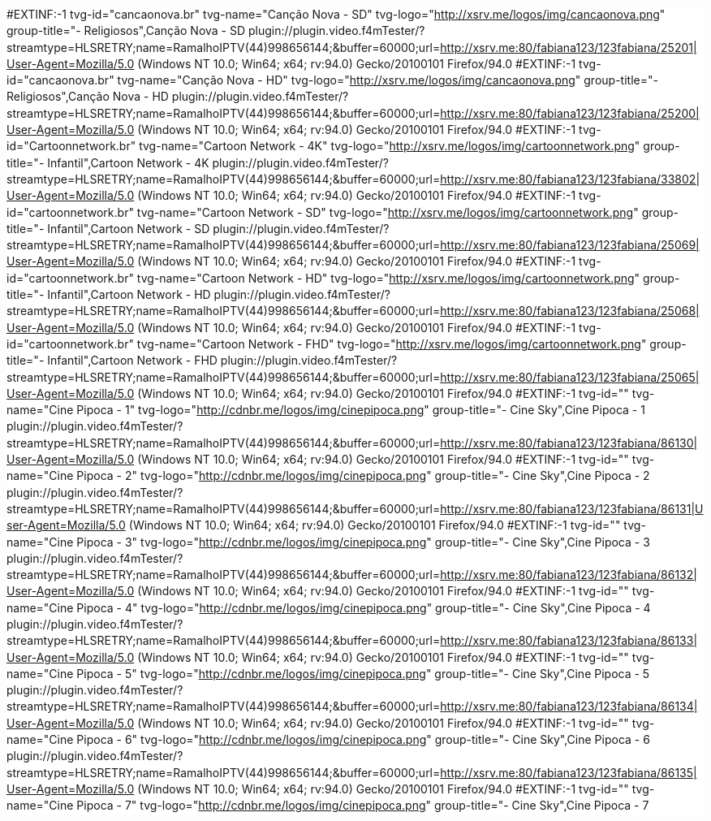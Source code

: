 #EXTINF:-1 tvg-id="cancaonova.br" tvg-name="Canção Nova - SD" tvg-logo="http://xsrv.me/logos/img/cancaonova.png" group-title="- Religiosos",Canção Nova - SD
plugin://plugin.video.f4mTester/?streamtype=HLSRETRY;name=RamalhoIPTV(44)998656144;&buffer=60000;url=http://xsrv.me:80/fabiana123/123fabiana/25201|User-Agent=Mozilla/5.0 (Windows NT 10.0; Win64; x64; rv:94.0) Gecko/20100101 Firefox/94.0 
#EXTINF:-1 tvg-id="cancaonova.br" tvg-name="Canção Nova - HD" tvg-logo="http://xsrv.me/logos/img/cancaonova.png" group-title="- Religiosos",Canção Nova - HD
plugin://plugin.video.f4mTester/?streamtype=HLSRETRY;name=RamalhoIPTV(44)998656144;&buffer=60000;url=http://xsrv.me:80/fabiana123/123fabiana/25200|User-Agent=Mozilla/5.0 (Windows NT 10.0; Win64; x64; rv:94.0) Gecko/20100101 Firefox/94.0 
#EXTINF:-1 tvg-id="Cartoonnetwork.br" tvg-name="Cartoon Network - 4K" tvg-logo="http://xsrv.me/logos/img/cartoonnetwork.png" group-title="- Infantil",Cartoon Network - 4K
plugin://plugin.video.f4mTester/?streamtype=HLSRETRY;name=RamalhoIPTV(44)998656144;&buffer=60000;url=http://xsrv.me:80/fabiana123/123fabiana/33802|User-Agent=Mozilla/5.0 (Windows NT 10.0; Win64; x64; rv:94.0) Gecko/20100101 Firefox/94.0 
#EXTINF:-1 tvg-id="cartoonnetwork.br" tvg-name="Cartoon Network - SD" tvg-logo="http://xsrv.me/logos/img/cartoonnetwork.png" group-title="- Infantil",Cartoon Network - SD
plugin://plugin.video.f4mTester/?streamtype=HLSRETRY;name=RamalhoIPTV(44)998656144;&buffer=60000;url=http://xsrv.me:80/fabiana123/123fabiana/25069|User-Agent=Mozilla/5.0 (Windows NT 10.0; Win64; x64; rv:94.0) Gecko/20100101 Firefox/94.0 
#EXTINF:-1 tvg-id="cartoonnetwork.br" tvg-name="Cartoon Network - HD" tvg-logo="http://xsrv.me/logos/img/cartoonnetwork.png" group-title="- Infantil",Cartoon Network - HD
plugin://plugin.video.f4mTester/?streamtype=HLSRETRY;name=RamalhoIPTV(44)998656144;&buffer=60000;url=http://xsrv.me:80/fabiana123/123fabiana/25068|User-Agent=Mozilla/5.0 (Windows NT 10.0; Win64; x64; rv:94.0) Gecko/20100101 Firefox/94.0 
#EXTINF:-1 tvg-id="cartoonnetwork.br" tvg-name="Cartoon Network - FHD" tvg-logo="http://xsrv.me/logos/img/cartoonnetwork.png" group-title="- Infantil",Cartoon Network - FHD
plugin://plugin.video.f4mTester/?streamtype=HLSRETRY;name=RamalhoIPTV(44)998656144;&buffer=60000;url=http://xsrv.me:80/fabiana123/123fabiana/25065|User-Agent=Mozilla/5.0 (Windows NT 10.0; Win64; x64; rv:94.0) Gecko/20100101 Firefox/94.0 
#EXTINF:-1 tvg-id="" tvg-name="Cine Pipoca - 1" tvg-logo="http://cdnbr.me/logos/img/cinepipoca.png" group-title="- Cine Sky",Cine Pipoca - 1
plugin://plugin.video.f4mTester/?streamtype=HLSRETRY;name=RamalhoIPTV(44)998656144;&buffer=60000;url=http://xsrv.me:80/fabiana123/123fabiana/86130|User-Agent=Mozilla/5.0 (Windows NT 10.0; Win64; x64; rv:94.0) Gecko/20100101 Firefox/94.0 
#EXTINF:-1 tvg-id="" tvg-name="Cine Pipoca - 2" tvg-logo="http://cdnbr.me/logos/img/cinepipoca.png" group-title="- Cine Sky",Cine Pipoca - 2
plugin://plugin.video.f4mTester/?streamtype=HLSRETRY;name=RamalhoIPTV(44)998656144;&buffer=60000;url=http://xsrv.me:80/fabiana123/123fabiana/86131|User-Agent=Mozilla/5.0 (Windows NT 10.0; Win64; x64; rv:94.0) Gecko/20100101 Firefox/94.0 
#EXTINF:-1 tvg-id="" tvg-name="Cine Pipoca - 3" tvg-logo="http://cdnbr.me/logos/img/cinepipoca.png" group-title="- Cine Sky",Cine Pipoca - 3
plugin://plugin.video.f4mTester/?streamtype=HLSRETRY;name=RamalhoIPTV(44)998656144;&buffer=60000;url=http://xsrv.me:80/fabiana123/123fabiana/86132|User-Agent=Mozilla/5.0 (Windows NT 10.0; Win64; x64; rv:94.0) Gecko/20100101 Firefox/94.0 
#EXTINF:-1 tvg-id="" tvg-name="Cine Pipoca - 4" tvg-logo="http://cdnbr.me/logos/img/cinepipoca.png" group-title="- Cine Sky",Cine Pipoca - 4
plugin://plugin.video.f4mTester/?streamtype=HLSRETRY;name=RamalhoIPTV(44)998656144;&buffer=60000;url=http://xsrv.me:80/fabiana123/123fabiana/86133|User-Agent=Mozilla/5.0 (Windows NT 10.0; Win64; x64; rv:94.0) Gecko/20100101 Firefox/94.0 
#EXTINF:-1 tvg-id="" tvg-name="Cine Pipoca - 5" tvg-logo="http://cdnbr.me/logos/img/cinepipoca.png" group-title="- Cine Sky",Cine Pipoca - 5
plugin://plugin.video.f4mTester/?streamtype=HLSRETRY;name=RamalhoIPTV(44)998656144;&buffer=60000;url=http://xsrv.me:80/fabiana123/123fabiana/86134|User-Agent=Mozilla/5.0 (Windows NT 10.0; Win64; x64; rv:94.0) Gecko/20100101 Firefox/94.0 
#EXTINF:-1 tvg-id="" tvg-name="Cine Pipoca - 6" tvg-logo="http://cdnbr.me/logos/img/cinepipoca.png" group-title="- Cine Sky",Cine Pipoca - 6
plugin://plugin.video.f4mTester/?streamtype=HLSRETRY;name=RamalhoIPTV(44)998656144;&buffer=60000;url=http://xsrv.me:80/fabiana123/123fabiana/86135|User-Agent=Mozilla/5.0 (Windows NT 10.0; Win64; x64; rv:94.0) Gecko/20100101 Firefox/94.0 
#EXTINF:-1 tvg-id="" tvg-name="Cine Pipoca - 7" tvg-logo="http://cdnbr.me/logos/img/cinepipoca.png" group-title="- Cine Sky",Cine Pipoca - 7